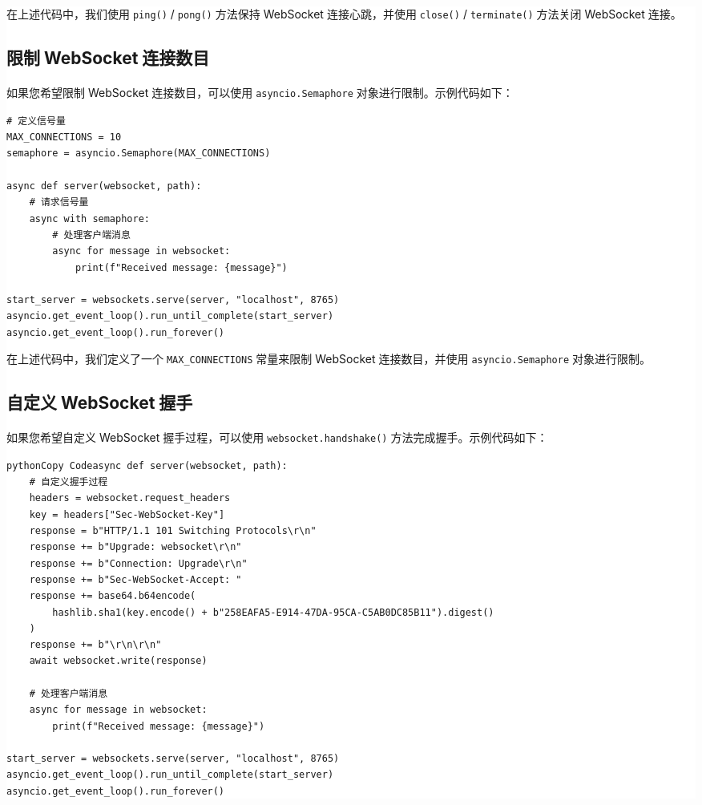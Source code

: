 在上述代码中，我们使用 `ping()` / `pong()` 方法保持 WebSocket 连接心跳，并使用 `close()` / `terminate()` 方法关闭 WebSocket 连接。

## 限制 WebSocket 连接数目

如果您希望限制 WebSocket 连接数目，可以使用 `asyncio.Semaphore` 对象进行限制。示例代码如下：

```
# 定义信号量
MAX_CONNECTIONS = 10
semaphore = asyncio.Semaphore(MAX_CONNECTIONS)

async def server(websocket, path):
    # 请求信号量
    async with semaphore:
        # 处理客户端消息
        async for message in websocket:
            print(f"Received message: {message}")

start_server = websockets.serve(server, "localhost", 8765)
asyncio.get_event_loop().run_until_complete(start_server)
asyncio.get_event_loop().run_forever()

```

在上述代码中，我们定义了一个 `MAX_CONNECTIONS` 常量来限制 WebSocket 连接数目，并使用 `asyncio.Semaphore` 对象进行限制。

## 自定义 WebSocket 握手

如果您希望自定义 WebSocket 握手过程，可以使用 `websocket.handshake()` 方法完成握手。示例代码如下：

```
pythonCopy Codeasync def server(websocket, path):
    # 自定义握手过程
    headers = websocket.request_headers
    key = headers["Sec-WebSocket-Key"]
    response = b"HTTP/1.1 101 Switching Protocols\r\n"
    response += b"Upgrade: websocket\r\n"
    response += b"Connection: Upgrade\r\n"
    response += b"Sec-WebSocket-Accept: "
    response += base64.b64encode(
        hashlib.sha1(key.encode() + b"258EAFA5-E914-47DA-95CA-C5AB0DC85B11").digest()
    )
    response += b"\r\n\r\n"
    await websocket.write(response)

    # 处理客户端消息
    async for message in websocket:
        print(f"Received message: {message}")

start_server = websockets.serve(server, "localhost", 8765)
asyncio.get_event_loop().run_until_complete(start_server)
asyncio.get_event_loop().run_forever()

```
